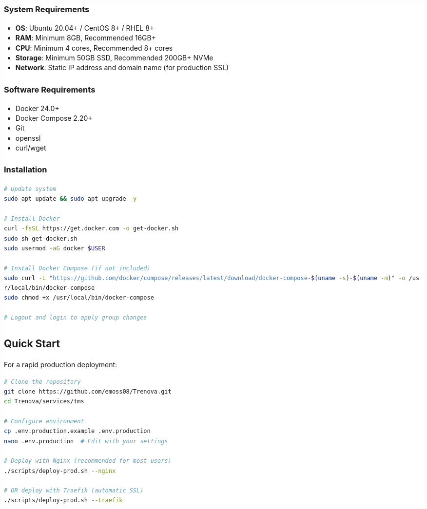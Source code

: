 ### System Requirements

- **OS**: Ubuntu 20.04+ / CentOS 8+ / RHEL 8+
- **RAM**: Minimum 8GB, Recommended 16GB+
- **CPU**: Minimum 4 cores, Recommended 8+ cores
- **Storage**: Minimum 50GB SSD, Recommended 200GB+ NVMe
- **Network**: Static IP address and domain name (for production SSL)

### Software Requirements

- Docker 24.0+
- Docker Compose 2.20+
- Git
- openssl
- curl/wget

### Installation

```bash
# Update system
sudo apt update && sudo apt upgrade -y

# Install Docker
curl -fsSL https://get.docker.com -o get-docker.sh
sudo sh get-docker.sh
sudo usermod -aG docker $USER

# Install Docker Compose (if not included)
sudo curl -L "https://github.com/docker/compose/releases/latest/download/docker-compose-$(uname -s)-$(uname -m)" -o /usr/local/bin/docker-compose
sudo chmod +x /usr/local/bin/docker-compose

# Logout and login to apply group changes
```

## Quick Start

For a rapid production deployment:

```bash
# Clone the repository
git clone https://github.com/emoss08/Trenova.git
cd Trenova/services/tms

# Configure environment
cp .env.production.example .env.production
nano .env.production  # Edit with your settings

# Deploy with Nginx (recommended for most users)
./scripts/deploy-prod.sh --nginx

# OR deploy with Traefik (automatic SSL)
./scripts/deploy-prod.sh --traefik
```
